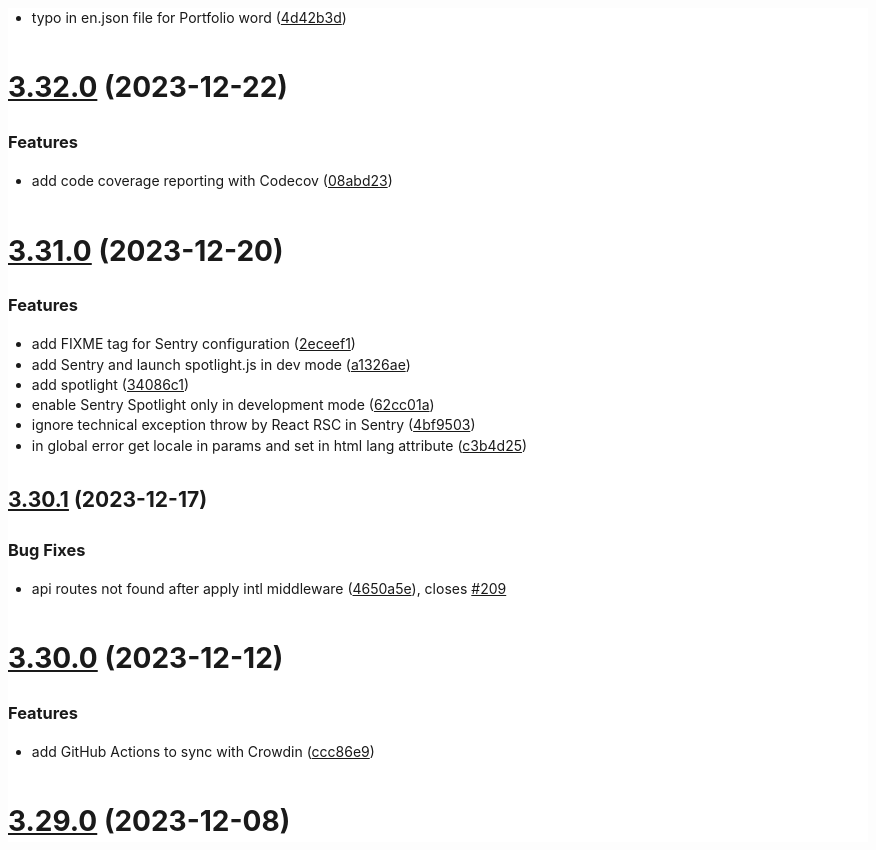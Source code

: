 - typo in en.json file for Portfolio word ([4d42b3d](https://github.com/ixartz/Next-js-Boilerplate/commit/4d42b3d11feeb1134961c0c688a6659b5e88364e))

# [3.32.0](https://github.com/ixartz/Next-js-Boilerplate/compare/v3.31.0...v3.32.0) (2023-12-22)

### Features

- add code coverage reporting with Codecov ([08abd23](https://github.com/ixartz/Next-js-Boilerplate/commit/08abd23acbb5fb770046900901a367d60f18695e))

# [3.31.0](https://github.com/ixartz/Next-js-Boilerplate/compare/v3.30.1...v3.31.0) (2023-12-20)

### Features

- add FIXME tag for Sentry configuration ([2eceef1](https://github.com/ixartz/Next-js-Boilerplate/commit/2eceef14257232c89f625acfe475c1aa7f220e46))
- add Sentry and launch spotlight.js in dev mode ([a1326ae](https://github.com/ixartz/Next-js-Boilerplate/commit/a1326aebb4ade33dc8a4429e749fb482ed906754))
- add spotlight ([34086c1](https://github.com/ixartz/Next-js-Boilerplate/commit/34086c1b8636bdc391c31ceed062a1e858d81539))
- enable Sentry Spotlight only in development mode ([62cc01a](https://github.com/ixartz/Next-js-Boilerplate/commit/62cc01ab2e1ae5594a4b91f931f313a904ff4b7d))
- ignore technical exception throw by React RSC in Sentry ([4bf9503](https://github.com/ixartz/Next-js-Boilerplate/commit/4bf95038600a28ea3e98e84dabec4df5fd9af609))
- in global error get locale in params and set in html lang attribute ([c3b4d25](https://github.com/ixartz/Next-js-Boilerplate/commit/c3b4d25d3be6a5ceed48f2d365bd14e44ff9b114))

## [3.30.1](https://github.com/ixartz/Next-js-Boilerplate/compare/v3.30.0...v3.30.1) (2023-12-17)

### Bug Fixes

- api routes not found after apply intl middleware ([4650a5e](https://github.com/ixartz/Next-js-Boilerplate/commit/4650a5e293716dee7704c6082839aaf94b63e7ad)), closes [#209](https://github.com/ixartz/Next-js-Boilerplate/issues/209)

# [3.30.0](https://github.com/ixartz/Next-js-Boilerplate/compare/v3.29.0...v3.30.0) (2023-12-12)

### Features

- add GitHub Actions to sync with Crowdin ([ccc86e9](https://github.com/ixartz/Next-js-Boilerplate/commit/ccc86e9e4df89dadd3214ae167972038f44108a6))

# [3.29.0](https://github.com/ixartz/Next-js-Boilerplate/compare/v3.28.0...v3.29.0) (2023-12-08)
